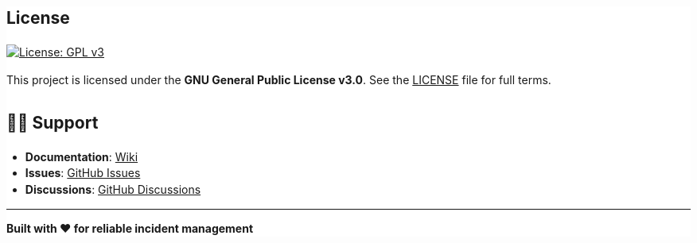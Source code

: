 ## License  
[![License: GPL v3](https://img.shields.io/badge/License-GPLv3-blue.svg)](https://www.gnu.org/licenses/gpl-3.0)  

This project is licensed under the **GNU General Public License v3.0**. See the [LICENSE](https://github.com/Salah-ZEddine/Incident-Pilot/blob/master/LICENSE) file for full terms.

## 🙋‍♂️ Support

- **Documentation**: [Wiki](https://github.com/Salah-ZEddine/Incident-Pilot/wiki)
- **Issues**: [GitHub Issues](https://github.com/Salah-ZEddine/Incident-Pilot/issues)
- **Discussions**: [GitHub Discussions](https://github.com/Salah-ZEddine/Incident-Pilot/discussions)

---

**Built with ❤️ for reliable incident management**